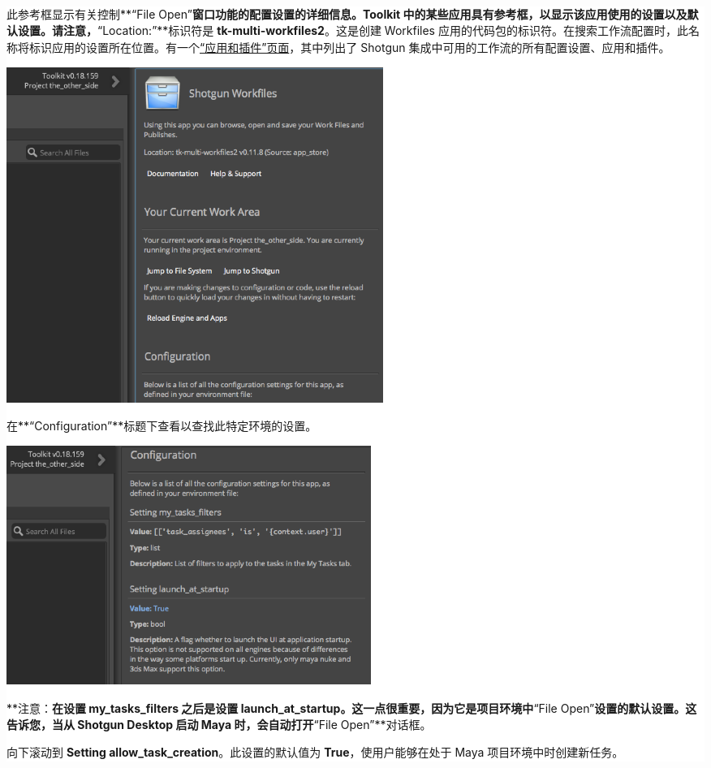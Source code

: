 此参考框显示有关控制**“File Open”**窗口功能的配置设置的详细信息。Toolkit 中的某些应用具有参考框，以显示该应用使用的设置以及默认设置。请注意，**“Location:”**标识符是 **tk-multi-workfiles2**。这是创建 Workfiles 应用的代码包的标识符。在搜索工作流配置时，此名称将标识应用的设置所在位置。有一个[“应用和插件”页面](https://support.shotgunsoftware.com/hc/zh-cn/articles/219039798)，其中列出了 Shotgun 集成中可用的工作流的所有配置设置、应用和插件。

![Current_work_area](./images/editing_app_setting/9_current_work_area.png)

在**“Configuration”**标题下查看以查找此特定环境的设置。

![Configuration_ref](./images/editing_app_setting/10_configuration_ref.png "查看任务按钮")

**注意：**在设置 **my_tasks_filters** 之后是设置 **launch_at_startup**。这一点很重要，因为它是项目环境中**“File Open”**设置的默认设置。这告诉您，当从 Shotgun Desktop 启动 Maya 时，会自动打开**“File Open”**对话框。

向下滚动到 **Setting allow_task_creation**。此设置的默认值为 **True**，使用户能够在处于 Maya 项目环境中时创建新任务。
